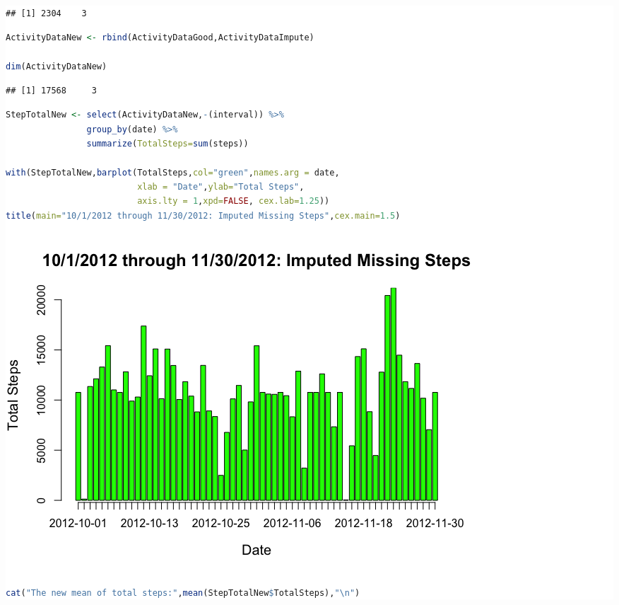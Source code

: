 ```
## [1] 2304    3
```

```r
ActivityDataNew <- rbind(ActivityDataGood,ActivityDataImpute)

dim(ActivityDataNew)
```

```
## [1] 17568     3
```



```r
StepTotalNew <- select(ActivityDataNew,-(interval)) %>%
                group_by(date) %>%
                summarize(TotalSteps=sum(steps))

with(StepTotalNew,barplot(TotalSteps,col="green",names.arg = date, 
                          xlab = "Date",ylab="Total Steps",
                          axis.lty = 1,xpd=FALSE, cex.lab=1.25)) 
title(main="10/1/2012 through 11/30/2012: Imputed Missing Steps",cex.main=1.5)
```

![](PA1_template_files/figure-html/unnamed-chunk-11-1.png) 

```r
cat("The new mean of total steps:",mean(StepTotalNew$TotalSteps),"\n")
```
